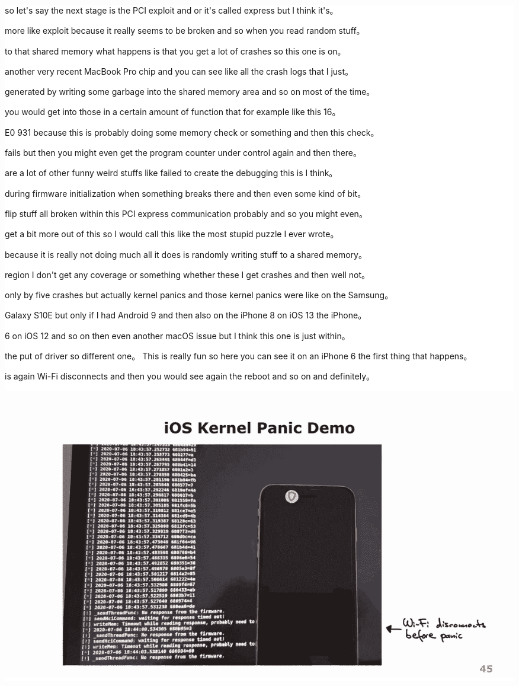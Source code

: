  so let's say the next stage is the PCI exploit and or it's called express but I think it's。

 more like exploit because it really seems to be broken and so when you read random stuff。

 to that shared memory what happens is that you get a lot of crashes so this one is on。

 another very recent MacBook Pro chip and you can see like all the crash logs that I just。

 generated by writing some garbage into the shared memory area and so on most of the time。

 you would get into those in a certain amount of function that for example like this 16。

 E0 931 because this is probably doing some memory check or something and then this check。

 fails but then you might even get the program counter under control again and then there。

 are a lot of other funny weird stuffs like failed to create the debugging this is I think。

 during firmware initialization when something breaks there and then even some kind of bit。

 flip stuff all broken within this PCI express communication probably and so you might even。

 get a bit more out of this so I would call this like the most stupid puzzle I ever wrote。

 because it is really not doing much all it does is randomly writing stuff to a shared memory。

 region I don't get any coverage or something whether these I get crashes and then well not。

 only by five crashes but actually kernel panics and those kernel panics were like on the Samsung。

 Galaxy S10E but only if I had Android 9 and then also on the iPhone 8 on iOS 13 the iPhone。

 6 on iOS 12 and so on then even another macOS issue but I think this one is just within。

 the put of driver so different one。 This is really fun so here you can see it on an iPhone 6 the first thing that happens。

 is again Wi-Fi disconnects and then you would see again the reboot and so on and definitely。



![](img/beab5144f62d0be0ad6d2657af9e16e3_15.png)
